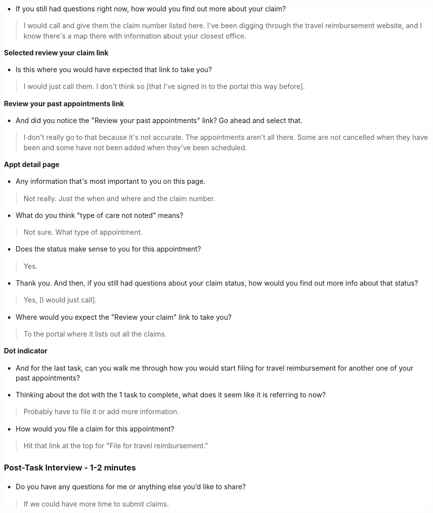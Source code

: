 - If you still had questions right now, how would you find out more about your claim?
> I would call and give them the claim number listed here. I've been digging through the travel reimbursement website, and I know there's a map there with information about your closest office. 

**Selected review your claim link**

- Is this where you would have expected that link to take you?
> I would just call them. I don't think so [that I've signed in to the portal this way before].

**Review your past appointments link**

- And did you notice the "Review your past appointments" link? Go ahead and select that.
> I don't really go to that because it's not accurate. The appointments aren't all there. Some are not cancelled when they have been and some have not been added when they've been scheduled.

**Appt detail page**

- Any information that's most important to you on this page.
> Not really. Just the when and where and the claim number.

- What do you think "type of care not noted" means?
> Not sure. What type of appointment.

- Does the status make sense to you for this appointment?
> Yes.

- Thank you. And then, if you still had questions about your claim status, how would you find out more info about that status?
> Yes, [I would just call].

- Where would you expect the "Review your claim" link to take you?
> To the portal where it lists out all the claims. 

**Dot indicator**

- And for the last task, can you walk me through how you would start filing for travel reimbursement for another one of your past appointments?

- Thinking about the dot with the 1 task to complete, what does it seem like it is referring to now? 
> Probably have to file it or add more information.

- How would you file a claim for this appointment?
> Hit that link at the top for "File for travel reimbursement." 

### Post-Task Interview - 1-2 minutes

- Do you have any questions for me or anything else you’d like to share?
> If we could have more time to submit claims. 
